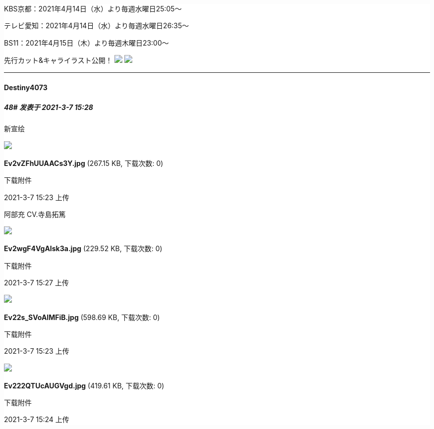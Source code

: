 KBS京都：2021年4月14日（水）より毎週水曜日25:05～

テレビ愛知：2021年4月14日（水）より毎週水曜日26:35～

BS11：2021年4月15日（木）より毎週木曜日23:00～


先行カット&amp;キャライラスト公開！
<img src="https://p.sda1.dev/1/1bf909be1f16769eb34567fa60102968/210301-2b.png" referrerpolicy="no-referrer">
<img src="https://p.sda1.dev/1/7e675672d10620e53c8052f226b55bd5/210301-2.png" referrerpolicy="no-referrer">


*****

####  Destiny4073  
##### 48#       发表于 2021-3-7 15:28


新宣绘

<img src="https://img.saraba1st.com/forum/202103/07/152316uddosuodluuowvau.jpg" referrerpolicy="no-referrer">


<strong>Ev2vZFhUUAACs3Y.jpg</strong> (267.15 KB, 下载次数: 0)

下载附件

2021-3-7 15:23 上传


阿部充 CV.寺島拓篤

<img src="https://img.saraba1st.com/forum/202103/07/152706z4oo1zo3zk5egoor.jpg" referrerpolicy="no-referrer">


<strong>Ev2wgF4VgAIsk3a.jpg</strong> (229.52 KB, 下载次数: 0)

下载附件

2021-3-7 15:27 上传


<img src="https://img.saraba1st.com/forum/202103/07/152357uw8040p3p6mufmpw.jpg" referrerpolicy="no-referrer">


<strong>Ev22s_SVoAIMFiB.jpg</strong> (598.69 KB, 下载次数: 0)

下载附件

2021-3-7 15:23 上传


<img src="https://img.saraba1st.com/forum/202103/07/152401t26v0yzn6mozi0mk.jpg" referrerpolicy="no-referrer">


<strong>Ev222QTUcAUGVgd.jpg</strong> (419.61 KB, 下载次数: 0)

下载附件

2021-3-7 15:24 上传

